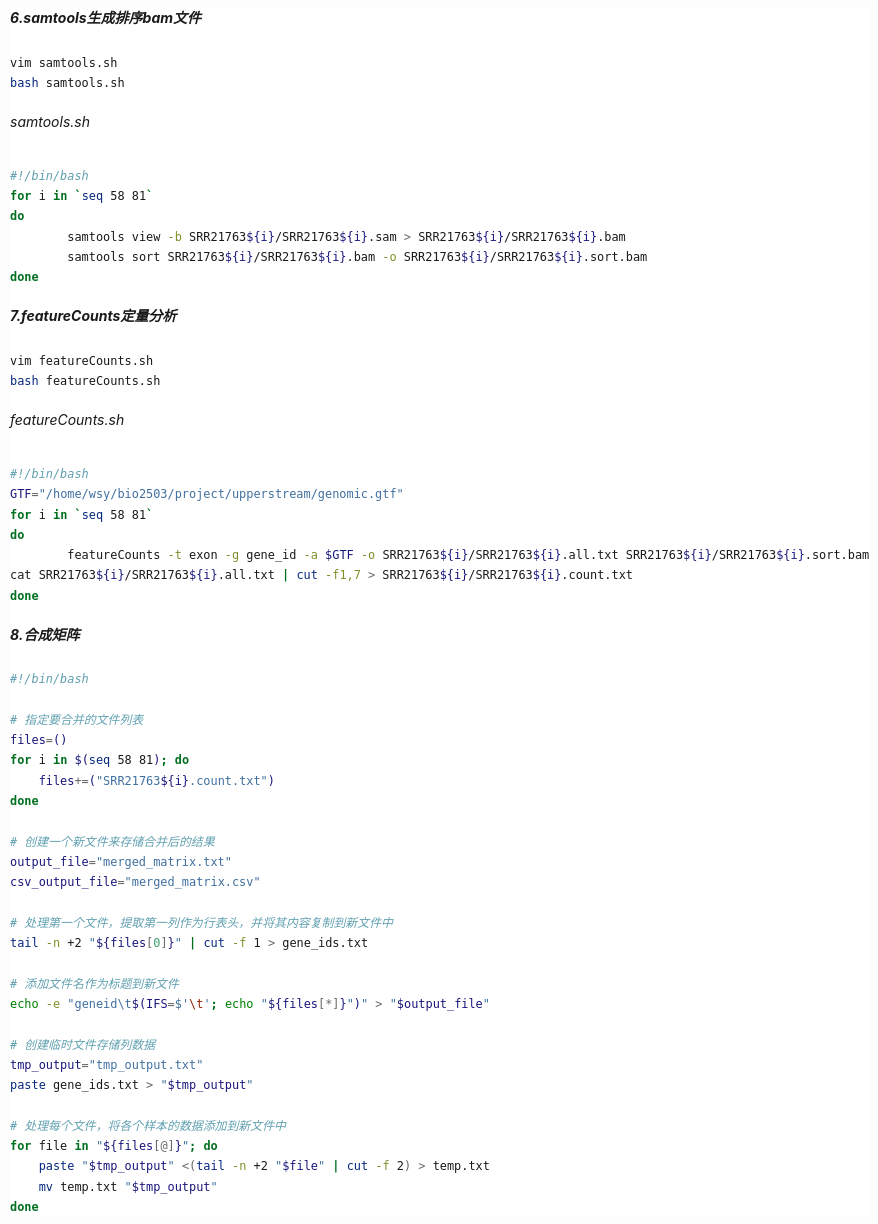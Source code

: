 ##### 6.samtools生成排序bam文件

```bash
vim samtools.sh
bash samtools.sh
```

###### samtools.sh

```bash
#!/bin/bash
for i in `seq 58 81`
do
        samtools view -b SRR21763${i}/SRR21763${i}.sam > SRR21763${i}/SRR21763${i}.bam
        samtools sort SRR21763${i}/SRR21763${i}.bam -o SRR21763${i}/SRR21763${i}.sort.bam
done
```

##### 7.featureCounts定量分析

```bash
vim featureCounts.sh
bash featureCounts.sh
```

###### featureCounts.sh

```bash
#!/bin/bash
GTF="/home/wsy/bio2503/project/upperstream/genomic.gtf"
for i in `seq 58 81`
do
        featureCounts -t exon -g gene_id -a $GTF -o SRR21763${i}/SRR21763${i}.all.txt SRR21763${i}/SRR21763${i}.sort.bam        cat SRR21763${i}/SRR21763${i}.all.txt | cut -f1,7 > SRR21763${i}/SRR21763${i}.count.txt
done
```

##### 8.合成矩阵

```bash
#!/bin/bash

# 指定要合并的文件列表
files=()
for i in $(seq 58 81); do
    files+=("SRR21763${i}.count.txt")
done

# 创建一个新文件来存储合并后的结果
output_file="merged_matrix.txt"
csv_output_file="merged_matrix.csv"

# 处理第一个文件，提取第一列作为行表头，并将其内容复制到新文件中
tail -n +2 "${files[0]}" | cut -f 1 > gene_ids.txt

# 添加文件名作为标题到新文件
echo -e "geneid\t$(IFS=$'\t'; echo "${files[*]}")" > "$output_file"

# 创建临时文件存储列数据
tmp_output="tmp_output.txt"
paste gene_ids.txt > "$tmp_output"

# 处理每个文件，将各个样本的数据添加到新文件中
for file in "${files[@]}"; do
    paste "$tmp_output" <(tail -n +2 "$file" | cut -f 2) > temp.txt
    mv temp.txt "$tmp_output"
done
```